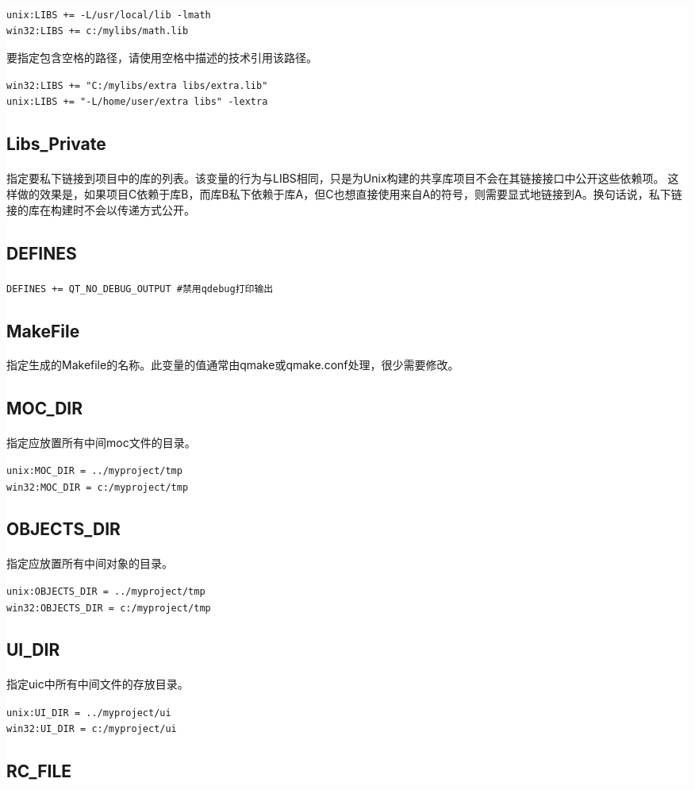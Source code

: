 ```
unix:LIBS += -L/usr/local/lib -lmath
win32:LIBS += c:/mylibs/math.lib
```

要指定包含空格的路径，请使用空格中描述的技术引用该路径。

```
win32:LIBS += "C:/mylibs/extra libs/extra.lib"
unix:LIBS += "-L/home/user/extra libs" -lextra
```

## Libs_Private

指定要私下链接到项目中的库的列表。该变量的行为与LIBS相同，只是为Unix构建的共享库项目不会在其链接接口中公开这些依赖项。
这样做的效果是，如果项目C依赖于库B，而库B私下依赖于库A，但C也想直接使用来自A的符号，则需要显式地链接到A。换句话说，私下链接的库在构建时不会以传递方式公开。

## DEFINES

```
DEFINES += QT_NO_DEBUG_OUTPUT #禁用qdebug打印输出
```

## MakeFile

指定生成的Makefile的名称。此变量的值通常由qmake或qmake.conf处理，很少需要修改。

## MOC_DIR

指定应放置所有中间moc文件的目录。

```
unix:MOC_DIR = ../myproject/tmp
win32:MOC_DIR = c:/myproject/tmp
```

## OBJECTS_DIR

指定应放置所有中间对象的目录。

```
unix:OBJECTS_DIR = ../myproject/tmp
win32:OBJECTS_DIR = c:/myproject/tmp
```

## UI_DIR

指定uic中所有中间文件的存放目录。

```
unix:UI_DIR = ../myproject/ui
win32:UI_DIR = c:/myproject/ui
```

## RC_FILE
